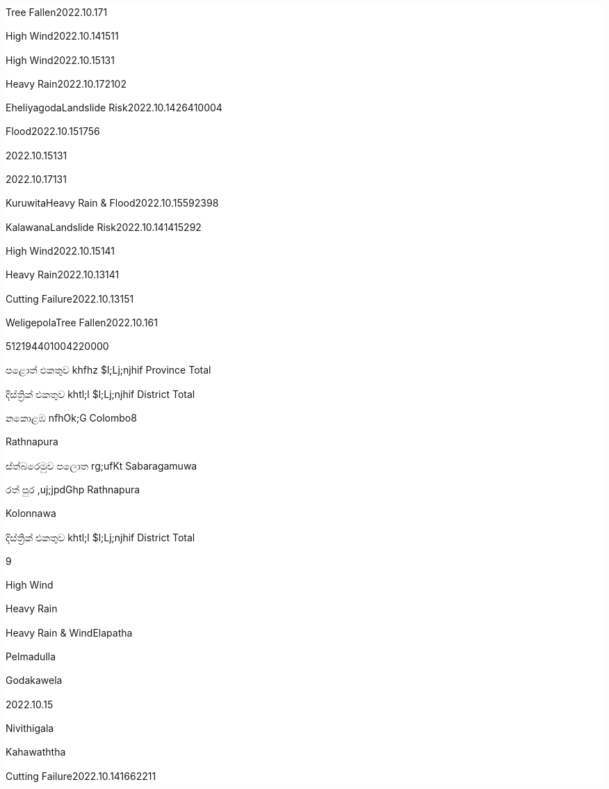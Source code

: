Tree Fallen2022.10.171

High Wind2022.10.141511

High Wind2022.10.15131

Heavy Rain2022.10.172102

EheliyagodaLandslide Risk2022.10.1426410004

Flood2022.10.151756

2022.10.15131

2022.10.17131

KuruwitaHeavy Rain & Flood2022.10.15592398

KalawanaLandslide Risk2022.10.141415292

High Wind2022.10.15141

Heavy Rain2022.10.13141

Cutting Failure2022.10.13151

WeligepolaTree Fallen2022.10.161

512194401004220000

පළොත් ඵකතුව khfhz $l;Lj;njhif Province Total

දිස්ත්‍රික් එකතුව khtl;l $l;Lj;njhif District Total

නකොළඹ nfhOk;G Colombo8

Rathnapura

ස්ත්‍බරෙමුව පලොත rg;ufKt Sabaragamuwa

රත් පුර ,uj;jpdGhp Rathnapura

Kolonnawa

දිස්ත්‍රික් එකතුව khtl;l $l;Lj;njhif District Total

9

High Wind

Heavy Rain

Heavy Rain & WindElapatha

Pelmadulla

Godakawela

2022.10.15

Nivithigala

Kahawaththa

Cutting Failure2022.10.141662211
